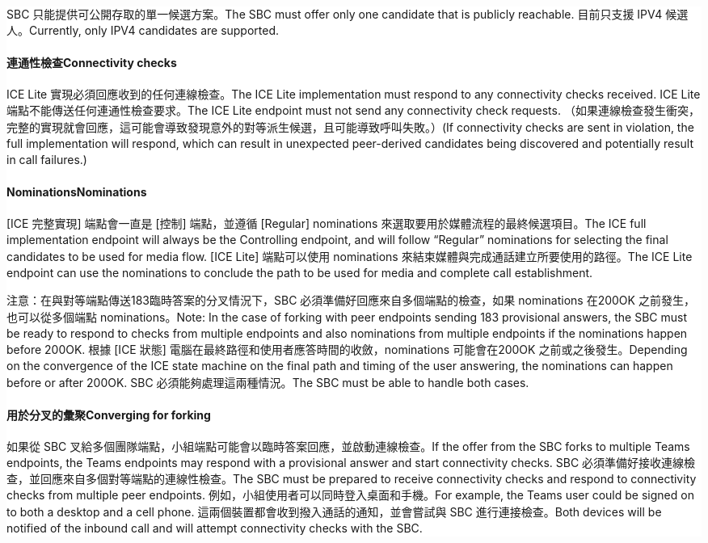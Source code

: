 <span data-ttu-id="50dd2-126">SBC 只能提供可公開存取的單一候選方案。</span><span class="sxs-lookup"><span data-stu-id="50dd2-126">The SBC must offer only one candidate that is publicly reachable.</span></span> <span data-ttu-id="50dd2-127">目前只支援 IPV4 候選人。</span><span class="sxs-lookup"><span data-stu-id="50dd2-127">Currently, only IPV4 candidates are supported.</span></span>


#### <a name="connectivity-checks"></a><span data-ttu-id="50dd2-128">連通性檢查</span><span class="sxs-lookup"><span data-stu-id="50dd2-128">Connectivity checks</span></span>

<span data-ttu-id="50dd2-129">ICE Lite 實現必須回應收到的任何連線檢查。</span><span class="sxs-lookup"><span data-stu-id="50dd2-129">The ICE Lite implementation must respond to any connectivity checks received.</span></span> <span data-ttu-id="50dd2-130">ICE Lite 端點不能傳送任何連通性檢查要求。</span><span class="sxs-lookup"><span data-stu-id="50dd2-130">The ICE Lite endpoint must not send any connectivity check requests.</span></span> <span data-ttu-id="50dd2-131">（如果連線檢查發生衝突，完整的實現就會回應，這可能會導致發現意外的對等派生候選，且可能導致呼叫失敗。）</span><span class="sxs-lookup"><span data-stu-id="50dd2-131">(If connectivity checks are sent in violation, the full implementation will respond, which can result in unexpected peer-derived candidates being discovered and potentially result in call failures.)</span></span>

#### <a name="nominations"></a><span data-ttu-id="50dd2-132">Nominations</span><span class="sxs-lookup"><span data-stu-id="50dd2-132">Nominations</span></span>

<span data-ttu-id="50dd2-133">[ICE 完整實現] 端點會一直是 [控制] 端點，並遵循 [Regular] nominations 來選取要用於媒體流程的最終候選項目。</span><span class="sxs-lookup"><span data-stu-id="50dd2-133">The ICE full implementation endpoint will always be the Controlling endpoint, and will follow “Regular” nominations for selecting the final candidates to be used for media flow.</span></span> <span data-ttu-id="50dd2-134">[ICE Lite] 端點可以使用 nominations 來結束媒體與完成通話建立所要使用的路徑。</span><span class="sxs-lookup"><span data-stu-id="50dd2-134">The ICE Lite endpoint can use the nominations to conclude the path to be used for media and complete call establishment.</span></span>

<span data-ttu-id="50dd2-135">注意：在與對等端點傳送183臨時答案的分叉情況下，SBC 必須準備好回應來自多個端點的檢查，如果 nominations 在200OK 之前發生，也可以從多個端點 nominations。</span><span class="sxs-lookup"><span data-stu-id="50dd2-135">Note: In the case of forking with peer endpoints sending 183 provisional answers, the SBC must be ready to respond to checks from multiple endpoints and also nominations from multiple endpoints if the nominations happen before 200OK.</span></span> <span data-ttu-id="50dd2-136">根據 [ICE 狀態] 電腦在最終路徑和使用者應答時間的收斂，nominations 可能會在200OK 之前或之後發生。</span><span class="sxs-lookup"><span data-stu-id="50dd2-136">Depending on the convergence of the ICE state machine on the final path and timing of the user answering, the nominations can happen before or after 200OK.</span></span> <span data-ttu-id="50dd2-137">SBC 必須能夠處理這兩種情況。</span><span class="sxs-lookup"><span data-stu-id="50dd2-137">The SBC must be able to handle both cases.</span></span>

#### <a name="converging-for-forking"></a><span data-ttu-id="50dd2-138">用於分叉的彙聚</span><span class="sxs-lookup"><span data-stu-id="50dd2-138">Converging for forking</span></span>

<span data-ttu-id="50dd2-139">如果從 SBC 叉給多個團隊端點，小組端點可能會以臨時答案回應，並啟動連線檢查。</span><span class="sxs-lookup"><span data-stu-id="50dd2-139">If the offer from the SBC forks to multiple Teams endpoints, the Teams endpoints may respond with a provisional answer and start connectivity checks.</span></span> <span data-ttu-id="50dd2-140">SBC 必須準備好接收連線檢查，並回應來自多個對等端點的連線性檢查。</span><span class="sxs-lookup"><span data-stu-id="50dd2-140">The SBC must be prepared to receive connectivity checks and respond to connectivity checks from multiple peer endpoints.</span></span> <span data-ttu-id="50dd2-141">例如，小組使用者可以同時登入桌面和手機。</span><span class="sxs-lookup"><span data-stu-id="50dd2-141">For example, the Teams user could be signed on to both a desktop and a cell phone.</span></span> <span data-ttu-id="50dd2-142">這兩個裝置都會收到撥入通話的通知，並會嘗試與 SBC 進行連接檢查。</span><span class="sxs-lookup"><span data-stu-id="50dd2-142">Both devices will be notified of the inbound call and will attempt connectivity checks with the SBC.</span></span>
